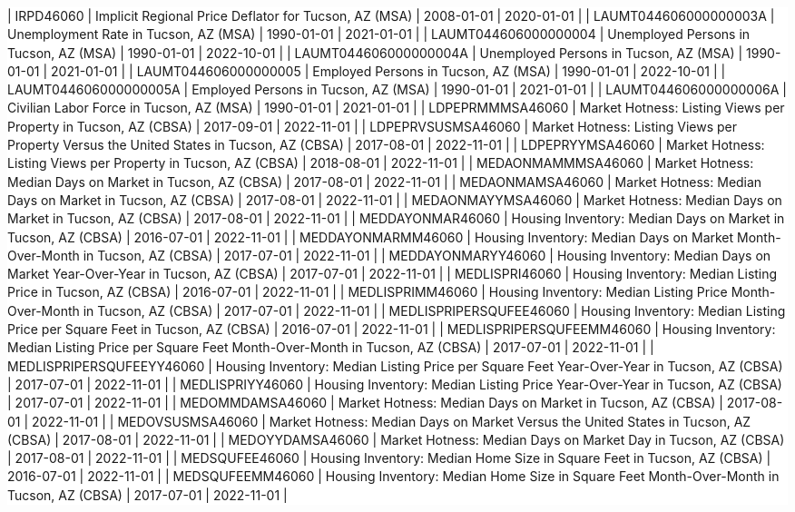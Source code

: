 | IRPD46060                 | Implicit Regional Price Deflator for Tucson, AZ (MSA)                                                                                           | 2008-01-01          | 2020-01-01        |
| LAUMT044606000000003A     | Unemployment Rate in Tucson, AZ (MSA)                                                                                                           | 1990-01-01          | 2021-01-01        |
| LAUMT044606000000004      | Unemployed Persons in Tucson, AZ (MSA)                                                                                                          | 1990-01-01          | 2022-10-01        |
| LAUMT044606000000004A     | Unemployed Persons in Tucson, AZ (MSA)                                                                                                          | 1990-01-01          | 2021-01-01        |
| LAUMT044606000000005      | Employed Persons in Tucson, AZ (MSA)                                                                                                            | 1990-01-01          | 2022-10-01        |
| LAUMT044606000000005A     | Employed Persons in Tucson, AZ (MSA)                                                                                                            | 1990-01-01          | 2021-01-01        |
| LAUMT044606000000006A     | Civilian Labor Force in Tucson, AZ (MSA)                                                                                                        | 1990-01-01          | 2021-01-01        |
| LDPEPRMMMSA46060          | Market Hotness: Listing Views per Property in Tucson, AZ (CBSA)                                                                                 | 2017-09-01          | 2022-11-01        |
| LDPEPRVSUSMSA46060        | Market Hotness: Listing Views per Property Versus the United States in Tucson, AZ (CBSA)                                                        | 2017-08-01          | 2022-11-01        |
| LDPEPRYYMSA46060          | Market Hotness: Listing Views per Property in Tucson, AZ (CBSA)                                                                                 | 2018-08-01          | 2022-11-01        |
| MEDAONMAMMMSA46060        | Market Hotness: Median Days on Market in Tucson, AZ (CBSA)                                                                                      | 2017-08-01          | 2022-11-01        |
| MEDAONMAMSA46060          | Market Hotness: Median Days on Market in Tucson, AZ (CBSA)                                                                                      | 2017-08-01          | 2022-11-01        |
| MEDAONMAYYMSA46060        | Market Hotness: Median Days on Market in Tucson, AZ (CBSA)                                                                                      | 2017-08-01          | 2022-11-01        |
| MEDDAYONMAR46060          | Housing Inventory: Median Days on Market in Tucson, AZ (CBSA)                                                                                   | 2016-07-01          | 2022-11-01        |
| MEDDAYONMARMM46060        | Housing Inventory: Median Days on Market Month-Over-Month in Tucson, AZ (CBSA)                                                                  | 2017-07-01          | 2022-11-01        |
| MEDDAYONMARYY46060        | Housing Inventory: Median Days on Market Year-Over-Year in Tucson, AZ (CBSA)                                                                    | 2017-07-01          | 2022-11-01        |
| MEDLISPRI46060            | Housing Inventory: Median Listing Price in Tucson, AZ (CBSA)                                                                                    | 2016-07-01          | 2022-11-01        |
| MEDLISPRIMM46060          | Housing Inventory: Median Listing Price Month-Over-Month in Tucson, AZ (CBSA)                                                                   | 2017-07-01          | 2022-11-01        |
| MEDLISPRIPERSQUFEE46060   | Housing Inventory: Median Listing Price per Square Feet in Tucson, AZ (CBSA)                                                                    | 2016-07-01          | 2022-11-01        |
| MEDLISPRIPERSQUFEEMM46060 | Housing Inventory: Median Listing Price per Square Feet Month-Over-Month in Tucson, AZ (CBSA)                                                   | 2017-07-01          | 2022-11-01        |
| MEDLISPRIPERSQUFEEYY46060 | Housing Inventory: Median Listing Price per Square Feet Year-Over-Year in Tucson, AZ (CBSA)                                                     | 2017-07-01          | 2022-11-01        |
| MEDLISPRIYY46060          | Housing Inventory: Median Listing Price Year-Over-Year in Tucson, AZ (CBSA)                                                                     | 2017-07-01          | 2022-11-01        |
| MEDOMMDAMSA46060          | Market Hotness: Median Days on Market in Tucson, AZ (CBSA)                                                                                      | 2017-08-01          | 2022-11-01        |
| MEDOVSUSMSA46060          | Market Hotness: Median Days on Market Versus the United States in Tucson, AZ (CBSA)                                                             | 2017-08-01          | 2022-11-01        |
| MEDOYYDAMSA46060          | Market Hotness: Median Days on Market Day in Tucson, AZ (CBSA)                                                                                  | 2017-08-01          | 2022-11-01        |
| MEDSQUFEE46060            | Housing Inventory: Median Home Size in Square Feet in Tucson, AZ (CBSA)                                                                         | 2016-07-01          | 2022-11-01        |
| MEDSQUFEEMM46060          | Housing Inventory: Median Home Size in Square Feet Month-Over-Month in Tucson, AZ (CBSA)                                                        | 2017-07-01          | 2022-11-01        |